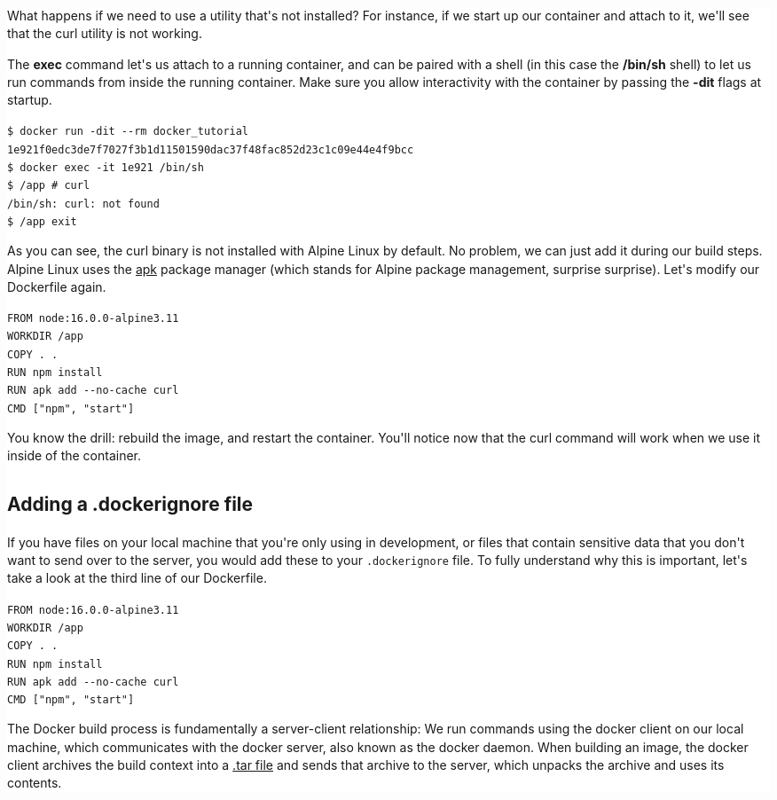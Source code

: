 What happens if we need to use a utility that's not installed? For instance, if we start up our container and attach to it, we'll see that the curl utility is not working.

<p class="tip">The <b>exec</b> command let's us attach to a running container, and can be paired with a shell (in this case the <b>/bin/sh</b> shell) to let us run commands from inside the running container. Make sure you allow interactivity with the container by passing the <b>-dit</b> flags at startup.

```
$ docker run -dit --rm docker_tutorial
1e921f0edc3de7f7027f3b1d11501590dac37f48fac852d23c1c09e44e4f9bcc
$ docker exec -it 1e921 /bin/sh
$ /app # curl
/bin/sh: curl: not found
$ /app exit
```
As you can see, the curl binary is not installed with Alpine Linux by default. No problem, we can just add it during our build steps. Alpine Linux uses the <a href="https://pkgs.alpinelinux.org/packages">apk</a> package manager (which stands for Alpine package management, surprise surprise). Let's modify our Dockerfile again.

```docker{5}:title=Dockerfile
FROM node:16.0.0-alpine3.11
WORKDIR /app
COPY . .
RUN npm install
RUN apk add --no-cache curl
CMD ["npm", "start"]
```

You know the drill: rebuild the image, and restart the container. You'll notice now that the curl command will work when we use it inside of the container.

## Adding a .dockerignore file

If you have files on your local machine that you're only using in development, or files that contain sensitive data that you don't want to send over to the server, you would add these to your `.dockerignore` file. To fully understand why this is important, let's take a look at the third line of our Dockerfile.

```docker{3}:title=Dockerfile
FROM node:16.0.0-alpine3.11
WORKDIR /app
COPY . .
RUN npm install
RUN apk add --no-cache curl
CMD ["npm", "start"]
```

The Docker build process is fundamentally a server-client relationship: We run commands using the docker client on our local machine, which communicates with the docker server, also known as the docker daemon. When building an image, the docker client archives the build context into a <a href="https://www.geeksforgeeks.org/how-to-compress-and-extract-files-using-the-tar-command-on-linux/">.tar file</a> and sends that archive to the server, which unpacks the archive and uses its contents.
